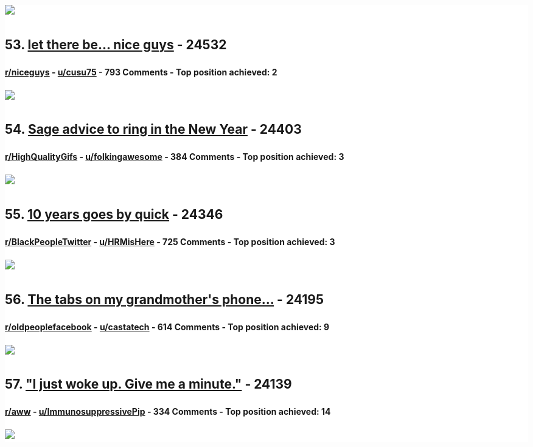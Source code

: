 <a href="https://i.imgur.com/cfAMVcg.gifv"><img src="https://b.thumbs.redditmedia.com/3eZmHs7FrdpXD_nTOtTFPwJJMRIRZQ4KhHfmTkTQDOs.jpg"></img></a>

## 53. [let there be... nice guys](http://reddit.com/r/niceguys/comments/7ndcod/let_there_be_nice_guys/) - 24532
#### [r/niceguys](http://reddit.com/r/niceguys) - [u/cusu75](http://reddit.com/u/cusu75) - 793 Comments - Top position achieved: 2

<a href="https://i.redd.it/hzccxoi21e701.png"><img src="https://a.thumbs.redditmedia.com/BP4Oz5PJp1rqkQ97o2-uezHfOPodFELebIRDupyCjK4.jpg"></img></a>

## 54. [Sage advice to ring in the New Year](http://reddit.com/r/HighQualityGifs/comments/7nhyj6/sage_advice_to_ring_in_the_new_year/) - 24403
#### [r/HighQualityGifs](http://reddit.com/r/HighQualityGifs) - [u/folkingawesome](http://reddit.com/u/folkingawesome) - 384 Comments - Top position achieved: 3

<a href="https://i.imgur.com/TqeGGeW.gifv"><img src="https://b.thumbs.redditmedia.com/3qg2ojb1EPk9Q2FmEhhoU4s6vU9m86VNaf24zwz_9PE.jpg"></img></a>

## 55. [10 years goes by quick](http://reddit.com/r/BlackPeopleTwitter/comments/7niq2k/10_years_goes_by_quick/) - 24346
#### [r/BlackPeopleTwitter](http://reddit.com/r/BlackPeopleTwitter) - [u/HRMisHere](http://reddit.com/u/HRMisHere) - 725 Comments - Top position achieved: 3

<a href="https://i.redd.it/4n06wd25rj701.jpg"><img src="https://b.thumbs.redditmedia.com/YFvaHMF3DNu-tFBDPDXY1vaPW8Oy7mAKfD1BytIHIbQ.jpg"></img></a>

## 56. [The tabs on my grandmother's phone...](http://reddit.com/r/oldpeoplefacebook/comments/7nd2dn/the_tabs_on_my_grandmothers_phone/) - 24195
#### [r/oldpeoplefacebook](http://reddit.com/r/oldpeoplefacebook) - [u/castatech](http://reddit.com/u/castatech) - 614 Comments - Top position achieved: 9

<a href="https://i.redd.it/15t3j0g1od701.gif"><img src="https://a.thumbs.redditmedia.com/DoCQ3C3UPqaD4EIYYpeH0w8ycpfop6MfQzdQ12Qy3n4.jpg"></img></a>

## 57. ["I just woke up. Give me a minute."](http://reddit.com/r/aww/comments/7nhiqn/i_just_woke_up_give_me_a_minute/) - 24139
#### [r/aww](http://reddit.com/r/aww) - [u/ImmunosuppressivePip](http://reddit.com/u/ImmunosuppressivePip) - 334 Comments - Top position achieved: 14

<a href="https://i.imgur.com/PUqxPbe.gifv"><img src="https://b.thumbs.redditmedia.com/EY1lEHRp6VAyLhldQ6GiR9HzACjaCGjczpjEDVfzD-k.jpg"></img></a>
